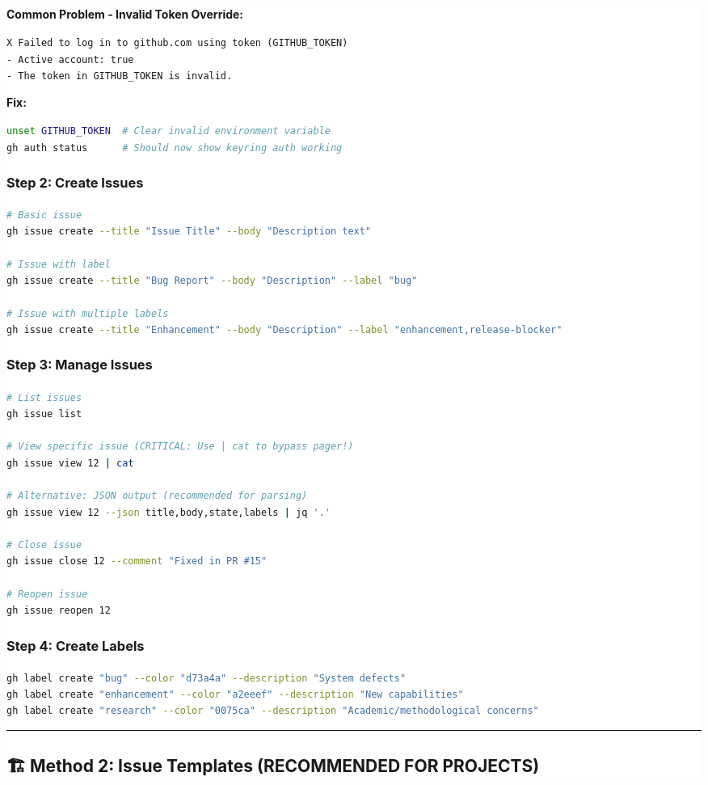 **Common Problem - Invalid Token Override:**
```
X Failed to log in to github.com using token (GITHUB_TOKEN)
- Active account: true
- The token in GITHUB_TOKEN is invalid.
```

**Fix:**
```bash
unset GITHUB_TOKEN  # Clear invalid environment variable
gh auth status      # Should now show keyring auth working
```

### **Step 2: Create Issues**
```bash
# Basic issue
gh issue create --title "Issue Title" --body "Description text"

# Issue with label
gh issue create --title "Bug Report" --body "Description" --label "bug"

# Issue with multiple labels  
gh issue create --title "Enhancement" --body "Description" --label "enhancement,release-blocker"
```

### **Step 3: Manage Issues**
```bash
# List issues
gh issue list

# View specific issue (CRITICAL: Use | cat to bypass pager!)
gh issue view 12 | cat

# Alternative: JSON output (recommended for parsing)
gh issue view 12 --json title,body,state,labels | jq '.'

# Close issue
gh issue close 12 --comment "Fixed in PR #15"

# Reopen issue
gh issue reopen 12
```

### **Step 4: Create Labels**
```bash
gh label create "bug" --color "d73a4a" --description "System defects"
gh label create "enhancement" --color "a2eeef" --description "New capabilities"
gh label create "research" --color "0075ca" --description "Academic/methodological concerns"
```

---

## 🏗️ **Method 2: Issue Templates (RECOMMENDED FOR PROJECTS)**
